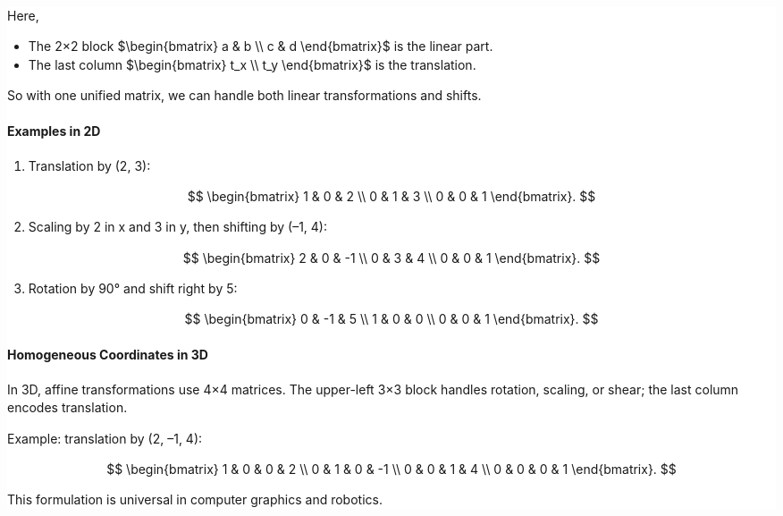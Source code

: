 Here,

- The 2×2 block $\begin{bmatrix} a & b \\ c & d \end{bmatrix}$ is the linear part.
- The last column $\begin{bmatrix} t_x \\ t_y \end{bmatrix}$ is the translation.

So with one unified matrix, we can handle both linear transformations and shifts.

#### Examples in 2D

1. Translation by (2, 3):

$$
\begin{bmatrix} 
1 & 0 & 2 \\ 
0 & 1 & 3 \\ 
0 & 0 & 1 
\end{bmatrix}.
$$

2. Scaling by 2 in x and 3 in y, then shifting by (–1, 4):

$$
\begin{bmatrix} 
2 & 0 & -1 \\ 
0 & 3 & 4 \\ 
0 & 0 & 1 
\end{bmatrix}.
$$

3. Rotation by 90° and shift right by 5:

$$
\begin{bmatrix} 
0 & -1 & 5 \\ 
1 & 0 & 0 \\ 
0 & 0 & 1 
\end{bmatrix}.
$$

#### Homogeneous Coordinates in 3D

In 3D, affine transformations use 4×4 matrices. The upper-left 3×3 block handles rotation, scaling, or shear; the last column encodes translation.

Example: translation by (2, –1, 4):

$$
\begin{bmatrix} 
1 & 0 & 0 & 2 \\ 
0 & 1 & 0 & -1 \\ 
0 & 0 & 1 & 4 \\ 
0 & 0 & 0 & 1 
\end{bmatrix}.
$$

This formulation is universal in computer graphics and robotics.
